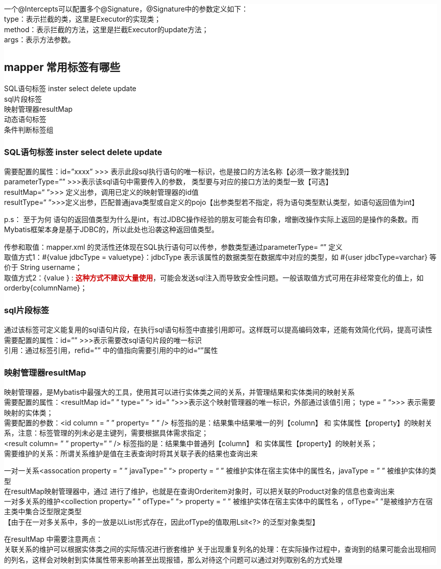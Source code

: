 一个@Intercepts可以配置多个@Signature，@Signature中的参数定义如下：   
type：表示拦截的类，这里是Executor的实现类；  
method：表示拦截的方法，这里是拦截Executor的update方法；  
args：表示方法参数。  


## mapper 常用标签有哪些

SQL语句标签 inster select delete update  
sql片段标签<sql>  
映射管理器resultMap  
动态语句标签 <where> <if> <set> <foreach>  
<choose><when></when><otherwise></otherwise></choose>条件判断标签组

### SQL语句标签 inster select delete update  
需要配置的属性：id=”xxxx” >>> 表示此段sql执行语句的唯一标识，也是接口的方法名称【必须一致才能找到】  
parameterType=”” >>>表示该sql语句中需要传入的参数， 类型要与对应的接口方法的类型一致【可选】  
resultMap=“ ”>>> 定义出参，调用已定义的<resultMap>映射管理器的id值  
resultType=“ ”>>>定义出参，匹配普通java类型或自定义的pojo【出参类型若不指定，将为语句类型默认类型，如<insert>语句返回值为int】  

p.s： 至于为何<insert><delete><update> 语句的返回值类型为什么是int，有过JDBC操作经验的朋友可能会有印象，增删改操作实际上返回的是操作的条数。而Mybatis框架本身是基于JDBC的，所以此处也沿袭这种返回值类型。  

传参和取值：mapper.xml 的灵活性还体现在SQL执行语句可以传参，参数类型通过parameterType= “” 定义  
取值方式1：#{value jdbcType = valuetype}：jdbcType 表示该属性的数据类型在数据库中对应的类型，如 #{user jdbcType=varchar} 等价于 String username；  
取值方式2：{value } :&nbsp;<span style="color:#cc0000;"><strong>这种方式不建议大量使用</strong></span>，可能会发送sql注入而导致安全性问题。一般该取值方式可用在非经常变化的值上，如orderby{columnName}；  

### sql片段标签<sql>  
通过该标签可定义能复用的sql语句片段，在执行sql语句标签中直接引用即可。这样既可以提高编码效率，还能有效简化代码，提高可读性  
需要配置的属性：id=”” >>>表示需要改sql语句片段的唯一标识  
引用：通过<include refid=”” />标签引用，refid=”” 中的值指向需要引用的<sql>中的id=“”属性

### 映射管理器resultMap  
映射管理器，是Mybatis中最强大的工具，使用其可以进行实体类之间的关系，并管理结果和实体类间的映射关系  
需要配置的属性：<resultMap id=”  ” type=”  ”></resutlMap>   id=” “>>>表示这个映射管理器的唯一标识，外部通过该值引用； type = ” “>>> 表示需要映射的实体类；  
需要配置的参数：<id column = ” ” property= ” ” />    <id>标签指的是：结果集中结果唯一的列【column】 和 实体属性【property】的映射关系，注意：<id>标签管理的列未必是主键列，需要根据具体需求指定；  
<result column= ” ” property=” ” />  <result>标签指的是：结果集中普通列【column】 和 实体属性【property】的映射关系；  
需要维护的关系：所谓关系维护是值在主表查询时将其关联子表的结果也查询出来

一对一关系<assocation property = ” ” javaType=” “>   property = “ ” 被维护实体在宿主实体中的属性名，javaType = ” ” 被维护实体的类型  
在resultMap映射管理器中，通过<association> 进行了维护，也就是在查询Orderitem对象时，可以把关联的Product对象的信息也查询出来  
一对多关系的维护<collection property=” ” ofType=” “> property = “ ” 被维护实体在宿主实体中的属性名 ，ofType=“ ”是被维护方在宿主类中集合泛型限定类型  
【由于在一对多关系中，多的一放是以List形式存在，因此ofType的值取用Lsit<?> 的泛型对象类型】

在resultMap 中需要注意两点：  
关联关系的维护可以根据实体类之间的实际情况进行嵌套维护
关于出现重复列名的处理：在实际操作过程中，查询到的结果可能会出现相同的列名，这样会对映射到实体属性带来影响甚至出现报错，那么对待这个问题可以通过对列取别名的方式处理
